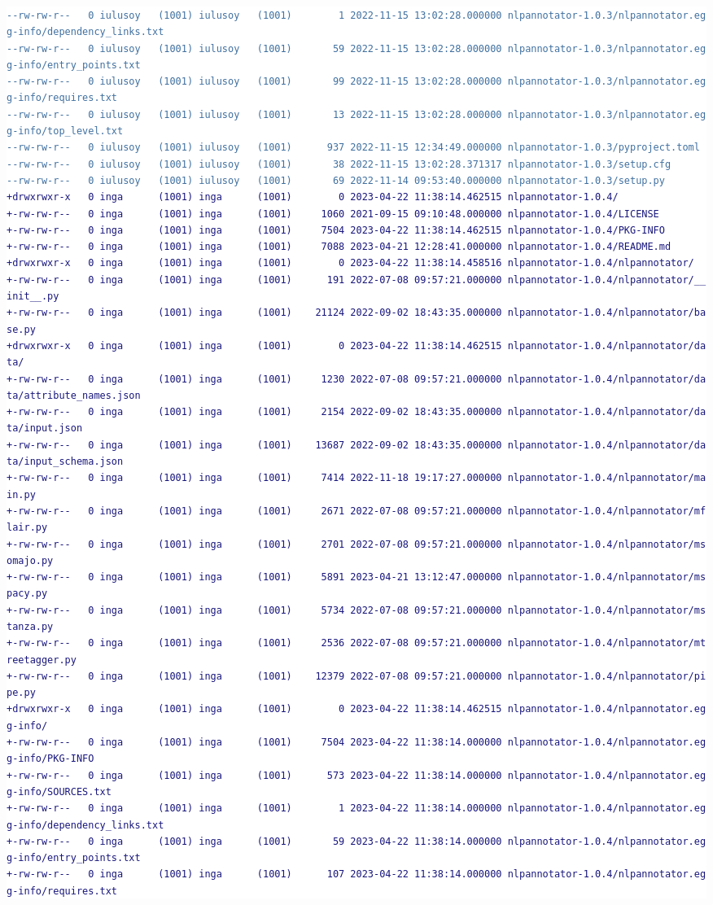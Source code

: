 ```diff
--rw-rw-r--   0 iulusoy   (1001) iulusoy   (1001)        1 2022-11-15 13:02:28.000000 nlpannotator-1.0.3/nlpannotator.egg-info/dependency_links.txt
--rw-rw-r--   0 iulusoy   (1001) iulusoy   (1001)       59 2022-11-15 13:02:28.000000 nlpannotator-1.0.3/nlpannotator.egg-info/entry_points.txt
--rw-rw-r--   0 iulusoy   (1001) iulusoy   (1001)       99 2022-11-15 13:02:28.000000 nlpannotator-1.0.3/nlpannotator.egg-info/requires.txt
--rw-rw-r--   0 iulusoy   (1001) iulusoy   (1001)       13 2022-11-15 13:02:28.000000 nlpannotator-1.0.3/nlpannotator.egg-info/top_level.txt
--rw-rw-r--   0 iulusoy   (1001) iulusoy   (1001)      937 2022-11-15 12:34:49.000000 nlpannotator-1.0.3/pyproject.toml
--rw-rw-r--   0 iulusoy   (1001) iulusoy   (1001)       38 2022-11-15 13:02:28.371317 nlpannotator-1.0.3/setup.cfg
--rw-rw-r--   0 iulusoy   (1001) iulusoy   (1001)       69 2022-11-14 09:53:40.000000 nlpannotator-1.0.3/setup.py
+drwxrwxr-x   0 inga      (1001) inga      (1001)        0 2023-04-22 11:38:14.462515 nlpannotator-1.0.4/
+-rw-rw-r--   0 inga      (1001) inga      (1001)     1060 2021-09-15 09:10:48.000000 nlpannotator-1.0.4/LICENSE
+-rw-rw-r--   0 inga      (1001) inga      (1001)     7504 2023-04-22 11:38:14.462515 nlpannotator-1.0.4/PKG-INFO
+-rw-rw-r--   0 inga      (1001) inga      (1001)     7088 2023-04-21 12:28:41.000000 nlpannotator-1.0.4/README.md
+drwxrwxr-x   0 inga      (1001) inga      (1001)        0 2023-04-22 11:38:14.458516 nlpannotator-1.0.4/nlpannotator/
+-rw-rw-r--   0 inga      (1001) inga      (1001)      191 2022-07-08 09:57:21.000000 nlpannotator-1.0.4/nlpannotator/__init__.py
+-rw-rw-r--   0 inga      (1001) inga      (1001)    21124 2022-09-02 18:43:35.000000 nlpannotator-1.0.4/nlpannotator/base.py
+drwxrwxr-x   0 inga      (1001) inga      (1001)        0 2023-04-22 11:38:14.462515 nlpannotator-1.0.4/nlpannotator/data/
+-rw-rw-r--   0 inga      (1001) inga      (1001)     1230 2022-07-08 09:57:21.000000 nlpannotator-1.0.4/nlpannotator/data/attribute_names.json
+-rw-rw-r--   0 inga      (1001) inga      (1001)     2154 2022-09-02 18:43:35.000000 nlpannotator-1.0.4/nlpannotator/data/input.json
+-rw-rw-r--   0 inga      (1001) inga      (1001)    13687 2022-09-02 18:43:35.000000 nlpannotator-1.0.4/nlpannotator/data/input_schema.json
+-rw-rw-r--   0 inga      (1001) inga      (1001)     7414 2022-11-18 19:17:27.000000 nlpannotator-1.0.4/nlpannotator/main.py
+-rw-rw-r--   0 inga      (1001) inga      (1001)     2671 2022-07-08 09:57:21.000000 nlpannotator-1.0.4/nlpannotator/mflair.py
+-rw-rw-r--   0 inga      (1001) inga      (1001)     2701 2022-07-08 09:57:21.000000 nlpannotator-1.0.4/nlpannotator/msomajo.py
+-rw-rw-r--   0 inga      (1001) inga      (1001)     5891 2023-04-21 13:12:47.000000 nlpannotator-1.0.4/nlpannotator/mspacy.py
+-rw-rw-r--   0 inga      (1001) inga      (1001)     5734 2022-07-08 09:57:21.000000 nlpannotator-1.0.4/nlpannotator/mstanza.py
+-rw-rw-r--   0 inga      (1001) inga      (1001)     2536 2022-07-08 09:57:21.000000 nlpannotator-1.0.4/nlpannotator/mtreetagger.py
+-rw-rw-r--   0 inga      (1001) inga      (1001)    12379 2022-07-08 09:57:21.000000 nlpannotator-1.0.4/nlpannotator/pipe.py
+drwxrwxr-x   0 inga      (1001) inga      (1001)        0 2023-04-22 11:38:14.462515 nlpannotator-1.0.4/nlpannotator.egg-info/
+-rw-rw-r--   0 inga      (1001) inga      (1001)     7504 2023-04-22 11:38:14.000000 nlpannotator-1.0.4/nlpannotator.egg-info/PKG-INFO
+-rw-rw-r--   0 inga      (1001) inga      (1001)      573 2023-04-22 11:38:14.000000 nlpannotator-1.0.4/nlpannotator.egg-info/SOURCES.txt
+-rw-rw-r--   0 inga      (1001) inga      (1001)        1 2023-04-22 11:38:14.000000 nlpannotator-1.0.4/nlpannotator.egg-info/dependency_links.txt
+-rw-rw-r--   0 inga      (1001) inga      (1001)       59 2023-04-22 11:38:14.000000 nlpannotator-1.0.4/nlpannotator.egg-info/entry_points.txt
+-rw-rw-r--   0 inga      (1001) inga      (1001)      107 2023-04-22 11:38:14.000000 nlpannotator-1.0.4/nlpannotator.egg-info/requires.txt
```